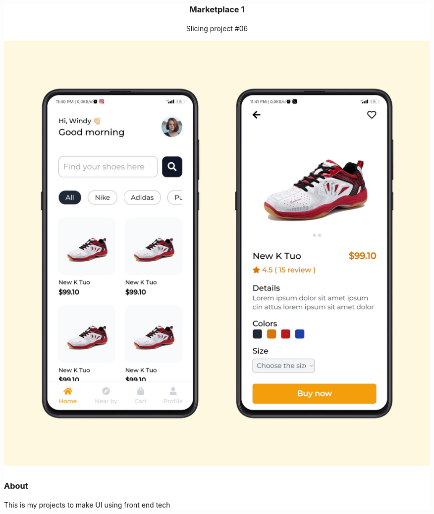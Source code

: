 <h3 align="center">Marketplace 1</h3>
<p align="center">Slicing project #06</p>

<img src="./src/assets/banner.png" width="100%" alt="">

### About
This is my projects to make UI using front end tech 
